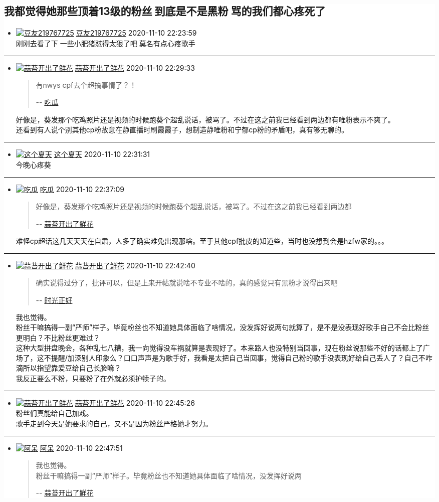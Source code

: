   我都觉得她那些顶着13级的粉丝 到底是不是黑粉 骂的我们都心疼死了  
---
* [![豆友219767725](../../image/icon/user_normal.jpg)](https://www.douban.com/people/219767725/)    [豆友219767725](https://www.douban.com/people/219767725/)    2020-11-10 22:23:59  
  刚刚去看了下 一些小肥猪怼得太狠了吧 莫名有点心疼歌手  
---
* [![蒜苔开出了鲜花](../../image/icon/u26765466-1.jpg)](https://www.douban.com/people/26765466/)    [蒜苔开出了鲜花](https://www.douban.com/people/26765466/)    2020-11-10 22:29:33  
  >有nwys cpf去个超搞事情了？！  
  >
  >-- [吃瓜](https://www.douban.com/people/219893584/)  
  
  好像是，葵发那个吃鸡照片还是视频的时候跑葵个超乱说话，被骂了。不过在这之前我已经看到两边都有唯粉表示不爽了。  
  还看到有人说个别其他cp粉故意在静直播时刷霞霞子，想制造静唯粉和宁郁cp粉的矛盾吧，真有够无聊的。  
---
* [![这个夏天](../../image/icon/u220078242-2.jpg)](https://www.douban.com/people/220078242/)    [这个夏天](https://www.douban.com/people/220078242/)    2020-11-10 22:31:31  
  今晚心疼葵  
---
* [![吃瓜](../../image/icon/u219893584-2.jpg)](https://www.douban.com/people/219893584/)    [吃瓜](https://www.douban.com/people/219893584/)    2020-11-10 22:37:09  
  >好像是，葵发那个吃鸡照片还是视频的时候跑葵个超乱说话，被骂了。不过在这之前我已经看到两边都  
  >
  >-- [蒜苔开出了鲜花](https://www.douban.com/people/26765466/)  
  
  难怪cp超话这几天天天在自肃，人多了确实难免出现那啥。至于其他cpf批皮的知道些，当时也没想到会是hzfw家的。。。  
---
* [![蒜苔开出了鲜花](../../image/icon/u26765466-1.jpg)](https://www.douban.com/people/26765466/)    [蒜苔开出了鲜花](https://www.douban.com/people/26765466/)    2020-11-10 22:42:40  
  >确实说得过分了，批评可以，但是上来开帖就说啥不专业不啥的，真的感觉只有黑粉才说得出来吧  
  >
  >-- [时光正好](https://www.douban.com/people/221192913/)  
  
  我也觉得。  
  粉丝干嘛搞得一副“严师”样子。毕竟粉丝也不知道她具体面临了啥情况，没发挥好说两句就算了，是不是没表现好歌手自己不会比粉丝更明白？不比粉丝更难过？  
  这种大型拼盘晚会，各种乱七八糟，我一向觉得没车祸就算是表现好了。本来路人也没特别当回事，现在粉丝说那些不好的话都上了广场了，这不提醒/加深别人印象么？口口声声是为歌手好，我看是太把自己当回事，觉得自己粉的歌手没表现好给自己丢人了？自己不咋滴所以指望靠爱豆给自己长脸嘛？  
  我反正要么不粉，只要粉了在外就必须护犊子的。  
---
* [![蒜苔开出了鲜花](../../image/icon/u26765466-1.jpg)](https://www.douban.com/people/26765466/)    [蒜苔开出了鲜花](https://www.douban.com/people/26765466/)    2020-11-10 22:45:26  
  粉丝们真能给自己加戏。  
  歌手走到今天是她要求的自己，又不是因为粉丝严格她才努力。  
---
* [![阿呆](../../image/icon/u223579792-1.jpg)](https://www.douban.com/people/223579792/)    [阿呆](https://www.douban.com/people/223579792/)    2020-11-10 22:47:51  
  >我也觉得。  
  >粉丝干嘛搞得一副“严师”样子。毕竟粉丝也不知道她具体面临了啥情况，没发挥好说两  
  >
  >-- [蒜苔开出了鲜花](https://www.douban.com/people/26765466/)  
  